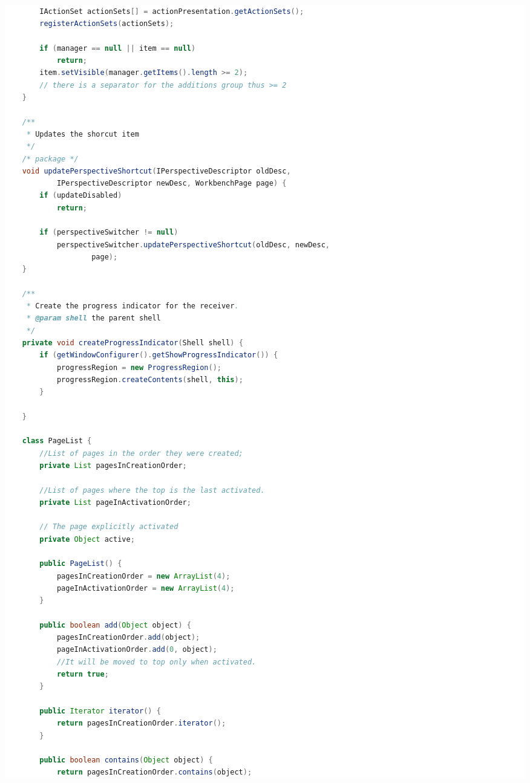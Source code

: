 ```java
        IActionSet actionSets[] = actionPresentation.getActionSets();
        registerActionSets(actionSets);

        if (manager == null || item == null)
            return;
        item.setVisible(manager.getItems().length >= 2);
        // there is a separator for the additions group thus >= 2
    }

    /**
     * Updates the shorcut item
     */
    /* package */
    void updatePerspectiveShortcut(IPerspectiveDescriptor oldDesc,
            IPerspectiveDescriptor newDesc, WorkbenchPage page) {
        if (updateDisabled)
            return;

        if (perspectiveSwitcher != null)
            perspectiveSwitcher.updatePerspectiveShortcut(oldDesc, newDesc,
                    page);
    }

    /**
     * Create the progress indicator for the receiver.
     * @param shell	the parent shell
     */
    private void createProgressIndicator(Shell shell) {
        if (getWindowConfigurer().getShowProgressIndicator()) {
            progressRegion = new ProgressRegion();
            progressRegion.createContents(shell, this);
        }

    }

    class PageList {
        //List of pages in the order they were created;
        private List pagesInCreationOrder;

        //List of pages where the top is the last activated.
        private List pageInActivationOrder;

        // The page explicitly activated
        private Object active;

        public PageList() {
            pagesInCreationOrder = new ArrayList(4);
            pageInActivationOrder = new ArrayList(4);
        }

        public boolean add(Object object) {
            pagesInCreationOrder.add(object);
            pageInActivationOrder.add(0, object);
            //It will be moved to top only when activated.
            return true;
        }

        public Iterator iterator() {
            return pagesInCreationOrder.iterator();
        }

        public boolean contains(Object object) {
            return pagesInCreationOrder.contains(object);
```